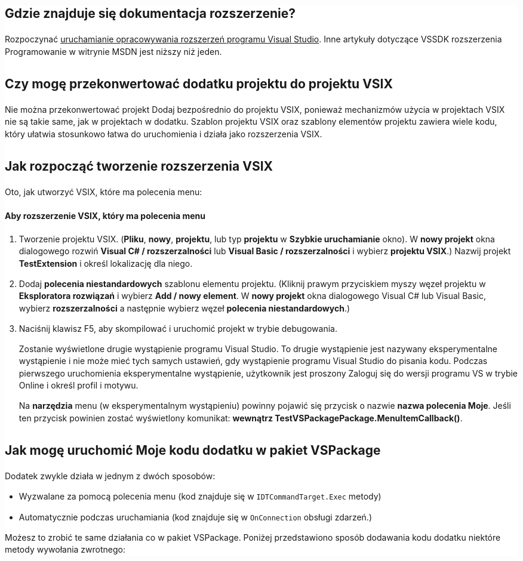 ## <a name="wheres-the-extension-documentation"></a>Gdzie znajduje się dokumentacja rozszerzenie?  
 Rozpoczynać [uruchamianie opracowywania rozszerzeń programu Visual Studio](../extensibility/starting-to-develop-visual-studio-extensions.md). Inne artykuły dotyczące VSSDK rozszerzenia Programowanie w witrynie MSDN jest niższy niż jeden.  
  
## <a name="can-i-convert-my-add-in-project-to-a-vsix-project"></a>Czy mogę przekonwertować dodatku projektu do projektu VSIX  
 Nie można przekonwertować projekt Dodaj bezpośrednio do projektu VSIX, ponieważ mechanizmów użycia w projektach VSIX nie są takie same, jak w projektach w dodatku. Szablon projektu VSIX oraz szablony elementów projektu zawiera wiele kodu, który ułatwia stosunkowo łatwa do uruchomienia i działa jako rozszerzenia VSIX.  
  
##  <a name="BKMK_StartDeveloping"></a>Jak rozpocząć tworzenie rozszerzenia VSIX  
 Oto, jak utworzyć VSIX, które ma polecenia menu:  
  
#### <a name="to-make-a-vsix-extension-that-has-a-menu-command"></a>Aby rozszerzenie VSIX, który ma polecenia menu  
  
1.  Tworzenie projektu VSIX. (**Pliku**, **nowy**, **projektu**, lub typ **projektu** w **Szybkie uruchamianie** okno). W **nowy projekt** okna dialogowego rozwiń **Visual C# / rozszerzalności** lub **Visual Basic / rozszerzalności** i wybierz **projektu VSIX**.) Nazwij projekt **TestExtension** i określ lokalizację dla niego.  
  
2.  Dodaj **polecenia niestandardowych** szablonu elementu projektu. (Kliknij prawym przyciskiem myszy węzeł projektu w **Eksploratora rozwiązań** i wybierz **Add / nowy element**. W **nowy projekt** okna dialogowego Visual C# lub Visual Basic, wybierz **rozszerzalności** a następnie wybierz węzeł **polecenia niestandardowych**.)  
  
3.  Naciśnij klawisz F5, aby skompilować i uruchomić projekt w trybie debugowania.  
  
     Zostanie wyświetlone drugie wystąpienie programu Visual Studio. To drugie wystąpienie jest nazywany eksperymentalne wystąpienie i nie może mieć tych samych ustawień, gdy wystąpienie programu Visual Studio do pisania kodu. Podczas pierwszego uruchomienia eksperymentalne wystąpienie, użytkownik jest proszony Zaloguj się do wersji programu VS w trybie Online i określ profil i motywu.  
  
     Na **narzędzia** menu (w eksperymentalnym wystąpieniu) powinny pojawić się przycisk o nazwie **nazwa polecenia Moje**. Jeśli ten przycisk powinien zostać wyświetlony komunikat: **wewnątrz TestVSPackagePackage.MenuItemCallback()**.  
  
##  <a name="BKMK_RunAddin"></a>Jak mogę uruchomić Moje kodu dodatku w pakiet VSPackage  
 Dodatek zwykle działa w jednym z dwóch sposobów:  
  
-   Wyzwalane za pomocą polecenia menu (kod znajduje się w `IDTCommandTarget.Exec` metody)  
  
-   Automatycznie podczas uruchamiania (kod znajduje się w `OnConnection` obsługi zdarzeń.)  
  
 Możesz to zrobić te same działania co w pakiet VSPackage. Poniżej przedstawiono sposób dodawania kodu dodatku niektóre metody wywołania zwrotnego:  
  
